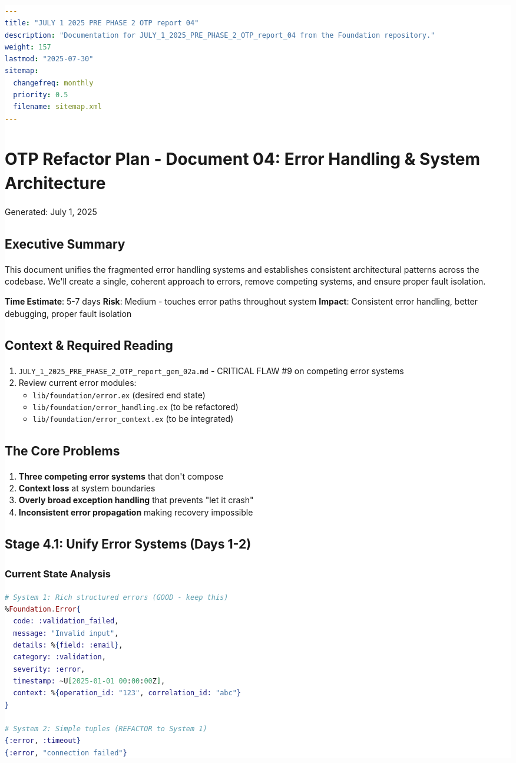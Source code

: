 ```yaml
---
title: "JULY 1 2025 PRE PHASE 2 OTP report 04"
description: "Documentation for JULY_1_2025_PRE_PHASE_2_OTP_report_04 from the Foundation repository."
weight: 157
lastmod: "2025-07-30"
sitemap:
  changefreq: monthly
  priority: 0.5
  filename: sitemap.xml
---
```


# OTP Refactor Plan - Document 04: Error Handling & System Architecture
Generated: July 1, 2025

## Executive Summary

This document unifies the fragmented error handling systems and establishes consistent architectural patterns across the codebase. We'll create a single, coherent approach to errors, remove competing systems, and ensure proper fault isolation.

**Time Estimate**: 5-7 days
**Risk**: Medium - touches error paths throughout system
**Impact**: Consistent error handling, better debugging, proper fault isolation

## Context & Required Reading

1. `JULY_1_2025_PRE_PHASE_2_OTP_report_gem_02a.md` - CRITICAL FLAW #9 on competing error systems
2. Review current error modules:
   - `lib/foundation/error.ex` (desired end state)
   - `lib/foundation/error_handling.ex` (to be refactored)
   - `lib/foundation/error_context.ex` (to be integrated)

## The Core Problems

1. **Three competing error systems** that don't compose
2. **Context loss** at system boundaries
3. **Overly broad exception handling** that prevents "let it crash"
4. **Inconsistent error propagation** making recovery impossible

## Stage 4.1: Unify Error Systems (Days 1-2)

### Current State Analysis

```elixir
# System 1: Rich structured errors (GOOD - keep this)
%Foundation.Error{
  code: :validation_failed,
  message: "Invalid input",
  details: %{field: :email},
  category: :validation,
  severity: :error,
  timestamp: ~U[2025-01-01 00:00:00Z],
  context: %{operation_id: "123", correlation_id: "abc"}
}

# System 2: Simple tuples (REFACTOR to System 1)
{:error, :timeout}
{:error, "connection failed"}
```